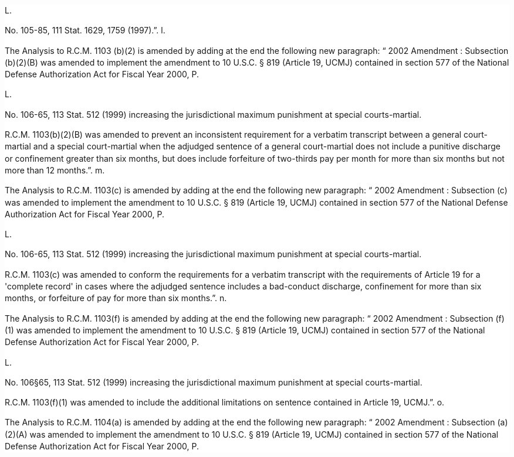 L.

No. 105-85, 111 Stat. 1629, 1759 (1997).”. 
l.

The Analysis to R.C.M. 1103 (b)(2) is amended by adding at the end the following new paragraph:
“
2002 Amendment
: Subsection (b)(2)(B) was amended to implement the amendment to 10 U.S.C. § 819 (Article 19, UCMJ) contained in section 577 of the National Defense Authorization Act for Fiscal Year 2000, P.

L.

No. 106-65, 113 Stat. 512 (1999) increasing the jurisdictional maximum punishment at special courts-martial.

R.C.M. 1103(b)(2)(B) was amended to prevent an inconsistent requirement for a verbatim transcript between a general court-martial and a special court-martial when the adjudged sentence of a general court-martial does not include a punitive discharge or confinement greater than six months, but does include forfeiture of two-thirds pay per month for more than six months but not more than 12 months.”.
m.

The Analysis to R.C.M. 1103(c) is amended by adding at the end the following new paragraph:
“
2002 Amendment
: Subsection (c) was amended to implement the amendment to 10 U.S.C. § 819 (Article 19, UCMJ) contained in section 577 of the National Defense Authorization Act for Fiscal Year 2000, P.

L.

No. 106-65, 113 Stat. 512 (1999) increasing the jurisdictional maximum punishment at special courts-martial.

R.C.M. 1103(c) was amended to conform the requirements for a verbatim transcript with the requirements of Article 19 for a 'complete record' in cases where the adjudged sentence includes a bad-conduct discharge, confinement for more than six months, or forfeiture of pay for more than six months.”.
n.

The Analysis to R.C.M. 1103(f) is amended by adding at the end the following new paragraph:
“
2002 Amendment
: Subsection (f)(1) was amended to implement the amendment to 10 U.S.C. § 819 (Article 19, UCMJ) contained in section 577 of the National Defense Authorization Act for Fiscal Year 2000, P.

L.

No. 106§65, 113 Stat. 512 (1999) increasing the jurisdictional maximum punishment at special courts-martial.

R.C.M. 1103(f)(1) was amended to include the additional limitations on sentence contained in Article 19, UCMJ.”.
o.

The Analysis to R.C.M. 1104(a) is amended by adding at the end the following new paragraph:
“
2002 Amendment
: Subsection (a)(2)(A) was amended to implement the amendment to 10 U.S.C. § 819 (Article 19, UCMJ) contained in section 577 of the National Defense Authorization Act for Fiscal Year 2000, P.
